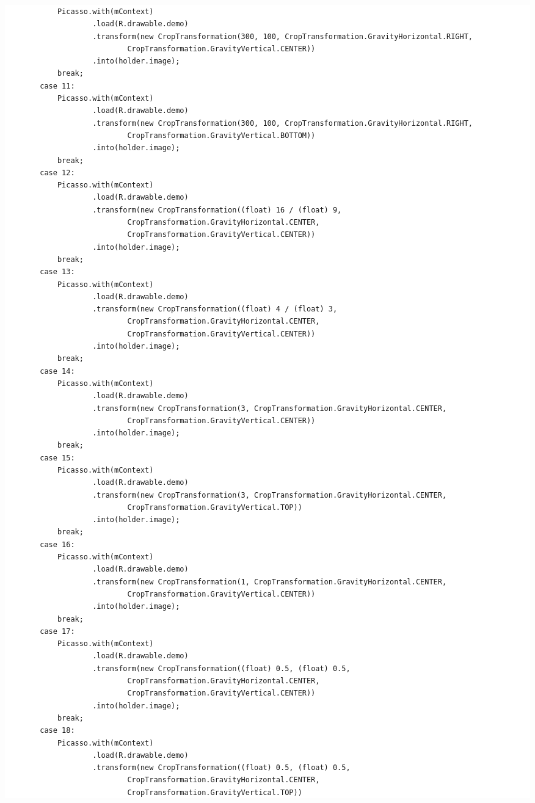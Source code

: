                 Picasso.with(mContext)
                        .load(R.drawable.demo)
                        .transform(new CropTransformation(300, 100, CropTransformation.GravityHorizontal.RIGHT,
                                CropTransformation.GravityVertical.CENTER))
                        .into(holder.image);
                break;
            case 11:
                Picasso.with(mContext)
                        .load(R.drawable.demo)
                        .transform(new CropTransformation(300, 100, CropTransformation.GravityHorizontal.RIGHT,
                                CropTransformation.GravityVertical.BOTTOM))
                        .into(holder.image);
                break;
            case 12:
                Picasso.with(mContext)
                        .load(R.drawable.demo)
                        .transform(new CropTransformation((float) 16 / (float) 9,
                                CropTransformation.GravityHorizontal.CENTER,
                                CropTransformation.GravityVertical.CENTER))
                        .into(holder.image);
                break;
            case 13:
                Picasso.with(mContext)
                        .load(R.drawable.demo)
                        .transform(new CropTransformation((float) 4 / (float) 3,
                                CropTransformation.GravityHorizontal.CENTER,
                                CropTransformation.GravityVertical.CENTER))
                        .into(holder.image);
                break;
            case 14:
                Picasso.with(mContext)
                        .load(R.drawable.demo)
                        .transform(new CropTransformation(3, CropTransformation.GravityHorizontal.CENTER,
                                CropTransformation.GravityVertical.CENTER))
                        .into(holder.image);
                break;
            case 15:
                Picasso.with(mContext)
                        .load(R.drawable.demo)
                        .transform(new CropTransformation(3, CropTransformation.GravityHorizontal.CENTER,
                                CropTransformation.GravityVertical.TOP))
                        .into(holder.image);
                break;
            case 16:
                Picasso.with(mContext)
                        .load(R.drawable.demo)
                        .transform(new CropTransformation(1, CropTransformation.GravityHorizontal.CENTER,
                                CropTransformation.GravityVertical.CENTER))
                        .into(holder.image);
                break;
            case 17:
                Picasso.with(mContext)
                        .load(R.drawable.demo)
                        .transform(new CropTransformation((float) 0.5, (float) 0.5,
                                CropTransformation.GravityHorizontal.CENTER,
                                CropTransformation.GravityVertical.CENTER))
                        .into(holder.image);
                break;
            case 18:
                Picasso.with(mContext)
                        .load(R.drawable.demo)
                        .transform(new CropTransformation((float) 0.5, (float) 0.5,
                                CropTransformation.GravityHorizontal.CENTER,
                                CropTransformation.GravityVertical.TOP))